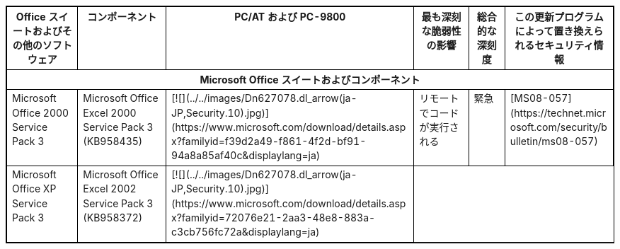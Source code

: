  
<p> </p>
<table style="border:1px solid black;">
<tr class="thead">
<th style="border:1px solid black;" >
Office スイートおよびその他のソフトウェア
</th>
<th style="border:1px solid black;" >
コンポーネント
</th>
<th style="border:1px solid black;" >
PC/AT および PC-9800
</th>
<th style="border:1px solid black;" >
最も深刻な脆弱性の影響
</th>
<th style="border:1px solid black;" >
総合的な深刻度
</th>
<th style="border:1px solid black;" >
この更新プログラムによって置き換えられるセキュリティ情報
</th>
</tr>
<tr>
<th style="border:1px solid black;" colspan="6">
Microsoft Office スイートおよびコンポーネント
</th>
</tr>
<tr>
<td style="border:1px solid black;">
Microsoft Office 2000 Service Pack 3
</td>
<td style="border:1px solid black;">
Microsoft Office Excel 2000 Service Pack 3  
(KB958435)
</td>
<td style="border:1px solid black;">
[![](../../images/Dn627078.dl_arrow(ja-JP,Security.10).jpg)](https://www.microsoft.com/download/details.aspx?familyid=f39d2a49-f861-4f2d-bf91-94a8a85af40c&displaylang=ja)
</td>
<td style="border:1px solid black;">
リモートでコードが実行される
</td>
<td style="border:1px solid black;">
緊急
</td>
<td style="border:1px solid black;">
[MS08-057](https://technet.microsoft.com/security/bulletin/ms08-057)
</td>
</tr>
<tr class="alternateRow">
<td style="border:1px solid black;">
Microsoft Office XP Service Pack 3
</td>
<td style="border:1px solid black;">
Microsoft Office Excel 2002 Service Pack 3  
(KB958372)
</td>
<td style="border:1px solid black;">
[![](../../images/Dn627078.dl_arrow(ja-JP,Security.10).jpg)](https://www.microsoft.com/download/details.aspx?familyid=72076e21-2aa3-48e8-883a-c3cb756fc72a&displaylang=ja)
</td>